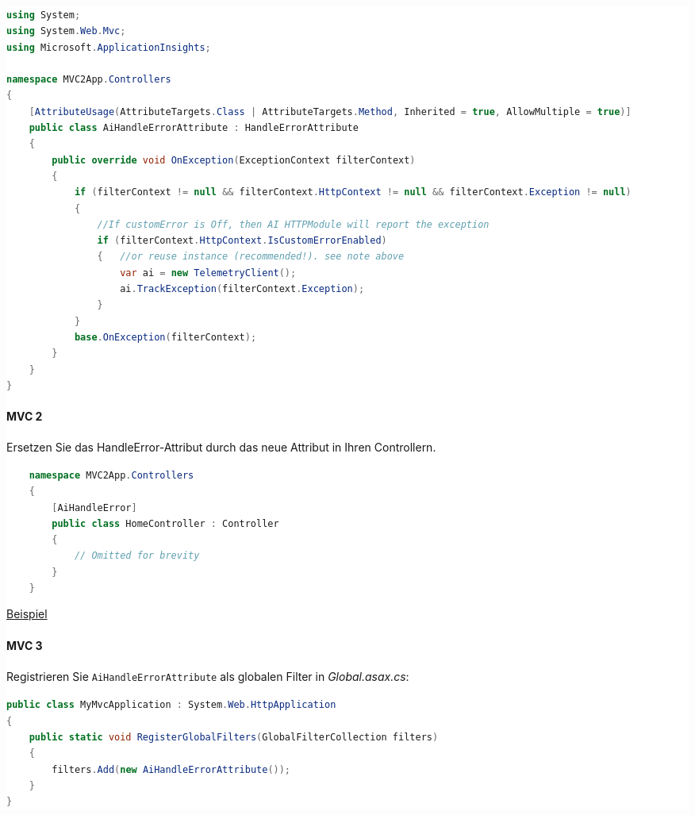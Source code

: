 ```csharp
using System;
using System.Web.Mvc;
using Microsoft.ApplicationInsights;

namespace MVC2App.Controllers
{
    [AttributeUsage(AttributeTargets.Class | AttributeTargets.Method, Inherited = true, AllowMultiple = true)]
    public class AiHandleErrorAttribute : HandleErrorAttribute
    {
        public override void OnException(ExceptionContext filterContext)
        {
            if (filterContext != null && filterContext.HttpContext != null && filterContext.Exception != null)
            {
                //If customError is Off, then AI HTTPModule will report the exception
                if (filterContext.HttpContext.IsCustomErrorEnabled)
                {   //or reuse instance (recommended!). see note above
                    var ai = new TelemetryClient();
                    ai.TrackException(filterContext.Exception);
                }
            }
            base.OnException(filterContext);
        }
    }
}
```

#### <a name="mvc-2"></a>MVC 2

Ersetzen Sie das HandleError-Attribut durch das neue Attribut in Ihren Controllern.

```csharp
    namespace MVC2App.Controllers
    {
        [AiHandleError]
        public class HomeController : Controller
        {
            // Omitted for brevity
        }
    }
```

[Beispiel](https://github.com/AppInsightsSamples/Mvc2UnhandledExceptions)

#### <a name="mvc-3"></a>MVC 3

Registrieren Sie `AiHandleErrorAttribute` als globalen Filter in *Global.asax.cs*:

```csharp
public class MyMvcApplication : System.Web.HttpApplication
{
    public static void RegisterGlobalFilters(GlobalFilterCollection filters)
    {
        filters.Add(new AiHandleErrorAttribute());
    }
}
```
